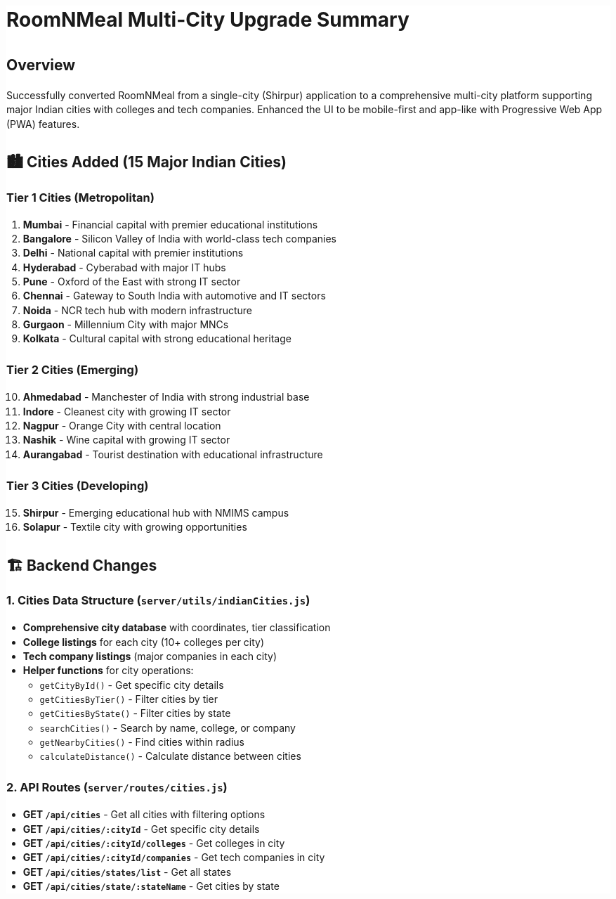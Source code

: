 # RoomNMeal Multi-City Upgrade Summary

## Overview
Successfully converted RoomNMeal from a single-city (Shirpur) application to a comprehensive multi-city platform supporting major Indian cities with colleges and tech companies. Enhanced the UI to be mobile-first and app-like with Progressive Web App (PWA) features.

## 🏙️ Cities Added (15 Major Indian Cities)

### Tier 1 Cities (Metropolitan)
1. **Mumbai** - Financial capital with premier educational institutions
2. **Bangalore** - Silicon Valley of India with world-class tech companies
3. **Delhi** - National capital with premier institutions
4. **Hyderabad** - Cyberabad with major IT hubs
5. **Pune** - Oxford of the East with strong IT sector
6. **Chennai** - Gateway to South India with automotive and IT sectors
7. **Noida** - NCR tech hub with modern infrastructure
8. **Gurgaon** - Millennium City with major MNCs
9. **Kolkata** - Cultural capital with strong educational heritage

### Tier 2 Cities (Emerging)
10. **Ahmedabad** - Manchester of India with strong industrial base
11. **Indore** - Cleanest city with growing IT sector
12. **Nagpur** - Orange City with central location
13. **Nashik** - Wine capital with growing IT sector
14. **Aurangabad** - Tourist destination with educational infrastructure

### Tier 3 Cities (Developing)
15. **Shirpur** - Emerging educational hub with NMIMS campus
16. **Solapur** - Textile city with growing opportunities

## 🏗️ Backend Changes

### 1. Cities Data Structure (`server/utils/indianCities.js`)
- **Comprehensive city database** with coordinates, tier classification
- **College listings** for each city (10+ colleges per city)
- **Tech company listings** (major companies in each city)
- **Helper functions** for city operations:
  - `getCityById()` - Get specific city details
  - `getCitiesByTier()` - Filter cities by tier
  - `getCitiesByState()` - Filter cities by state
  - `searchCities()` - Search by name, college, or company
  - `getNearbyCities()` - Find cities within radius
  - `calculateDistance()` - Calculate distance between cities

### 2. API Routes (`server/routes/cities.js`)
- **GET `/api/cities`** - Get all cities with filtering options
- **GET `/api/cities/:cityId`** - Get specific city details
- **GET `/api/cities/:cityId/colleges`** - Get colleges in city
- **GET `/api/cities/:cityId/companies`** - Get tech companies in city
- **GET `/api/cities/states/list`** - Get all states
- **GET `/api/cities/state/:stateName`** - Get cities by state
